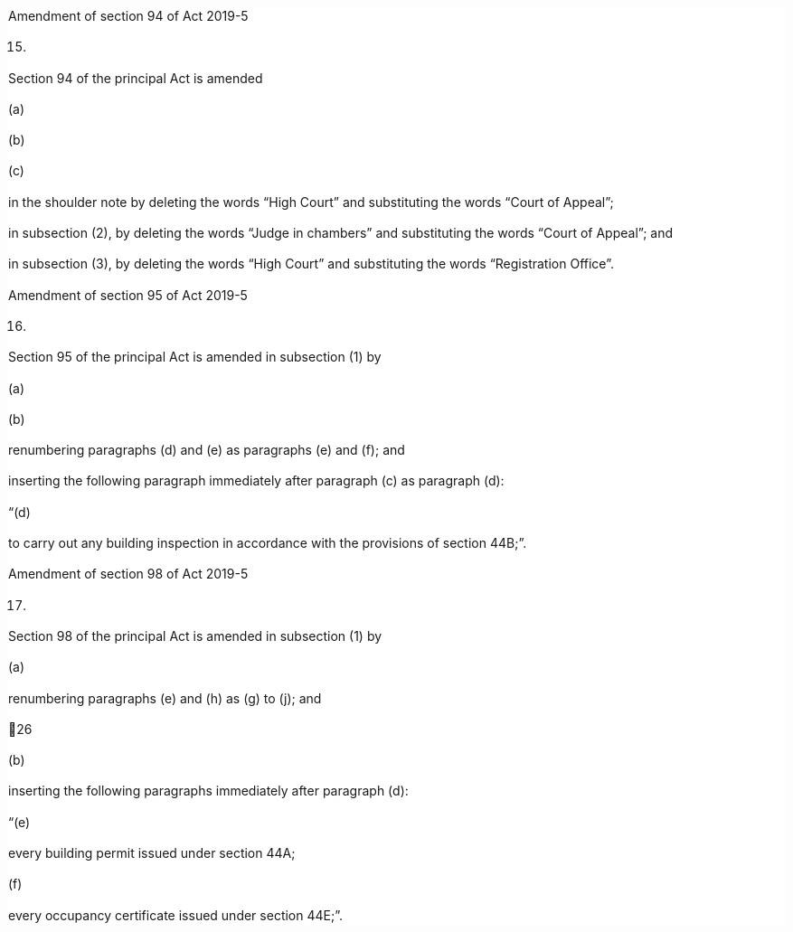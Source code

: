 Amendment of section 94 of Act 2019-5

15.

Section 94 of the principal Act is amended

(a)

(b)

(c)

in  the  shoulder  note  by  deleting  the  words  “High  Court”  and
substituting the words “Court of Appeal”;

in subsection (2), by deleting the words “Judge in chambers” and
substituting the words “Court of Appeal”; and

in  subsection  (3),  by  deleting  the  words  “High  Court”  and
substituting the words “Registration Office”.

Amendment of section 95 of Act 2019-5

16.

Section 95 of the principal Act is amended in subsection (1) by

(a)

(b)

renumbering paragraphs (d) and (e) as paragraphs (e) and (f); and

inserting the following paragraph immediately after paragraph (c)
as paragraph (d):

“(d)

to carry out any building inspection in accordance with the
provisions of section 44B;”.

Amendment of section 98 of Act 2019-5

17.

Section 98 of the principal Act is amended in subsection (1) by

(a)

renumbering paragraphs (e) and (h) as (g) to (j); and

26

(b)

inserting the following paragraphs immediately after paragraph (d):

“(e)

every building permit issued under section 44A;

(f)

every occupancy certificate issued under section 44E;”.
